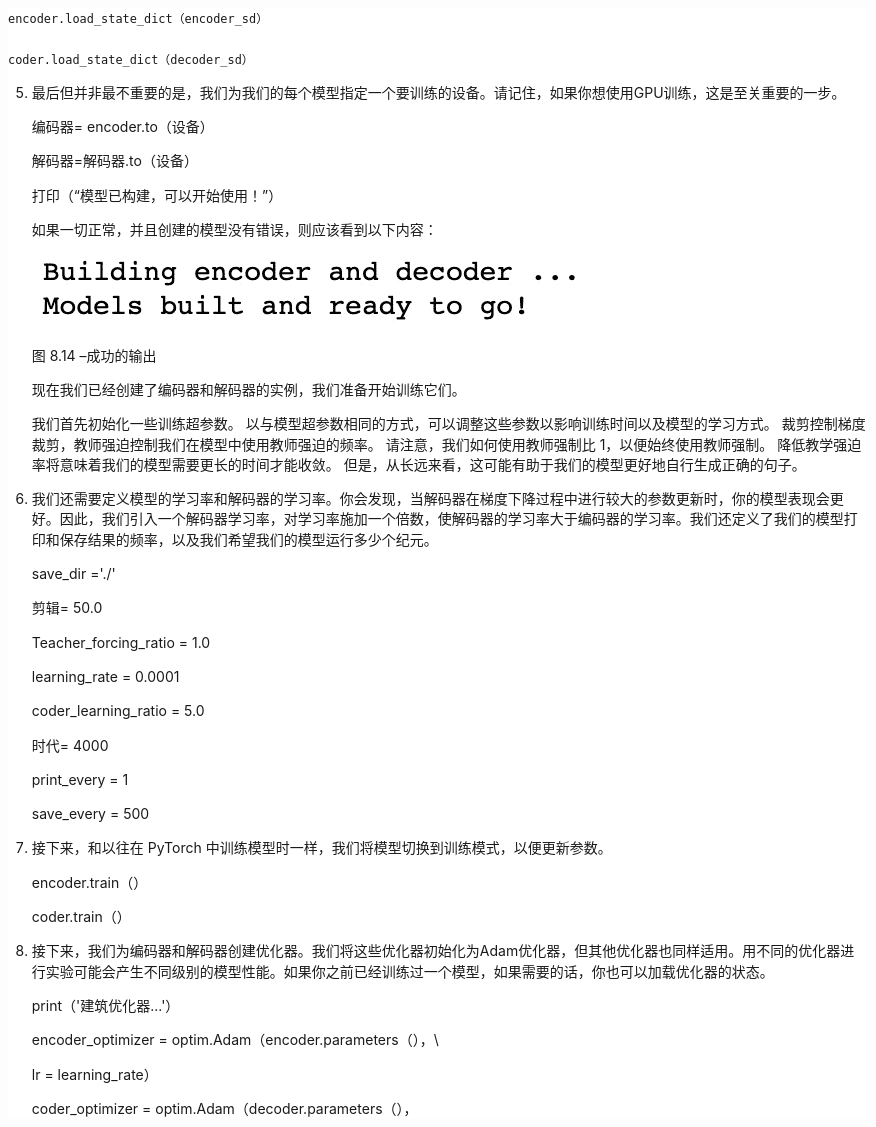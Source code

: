     encoder.load_state_dict（encoder_sd）

    coder.load_state_dict（decoder_sd）

5.  最后但并非最不重要的是，我们为我们的每个模型指定一个要训练的设备。请记住，如果你想使用GPU训练，这是至关重要的一步。

    编码器= encoder.to（设备）

    解码器=解码器.to（设备）

    打印（“模型已构建，可以开始使用！”）

    如果一切正常，并且创建的模型没有错误，则应该看到以下内容：

    ![Figure 8.14 – Successful output ](img/B12365_08_14.jpg)

    图 8.14 –成功的输出

    现在我们已经创建了编码器和解码器的实例，我们准备开始训练它们。

    我们首先初始化一些训练超参数。 以与模型超参数相同的方式，可以调整这些参数以影响训练时间以及模型的学习方式。 裁剪控制梯度裁剪，教师强迫控制我们在模型中使用教师强迫的频率。 请注意，我们如何使用教师强制比 1，以便始终使用教师强制。 降低教学强迫率将意味着我们的模型需要更长的时间才能收敛。 但是，从长远来看，这可能有助于我们的模型更好地自行生成正确的句子。

6.  我们还需要定义模型的学习率和解码器的学习率。你会发现，当解码器在梯度下降过程中进行较大的参数更新时，你的模型表现会更好。因此，我们引入一个解码器学习率，对学习率施加一个倍数，使解码器的学习率大于编码器的学习率。我们还定义了我们的模型打印和保存结果的频率，以及我们希望我们的模型运行多少个纪元。

    save_dir ='./'

    剪辑= 50.0

    Teacher_forcing_ratio = 1.0

    learning_rate = 0.0001

    coder_learning_ratio = 5.0

    时代= 4000

    print_every = 1

    save_every = 500

7.  接下来，和以往在 PyTorch 中训练模型时一样，我们将模型切换到训练模式，以便更新参数。

    encoder.train（）

    coder.train（）

8.  接下来，我们为编码器和解码器创建优化器。我们将这些优化器初始化为Adam优化器，但其他优化器也同样适用。用不同的优化器进行实验可能会产生不同级别的模型性能。如果你之前已经训练过一个模型，如果需要的话，你也可以加载优化器的状态。

    print（'建筑优化器...'）

    encoder_optimizer = optim.Adam（encoder.parameters（），\

    lr = learning_rate）

    coder_optimizer = optim.Adam（decoder.parameters（），
